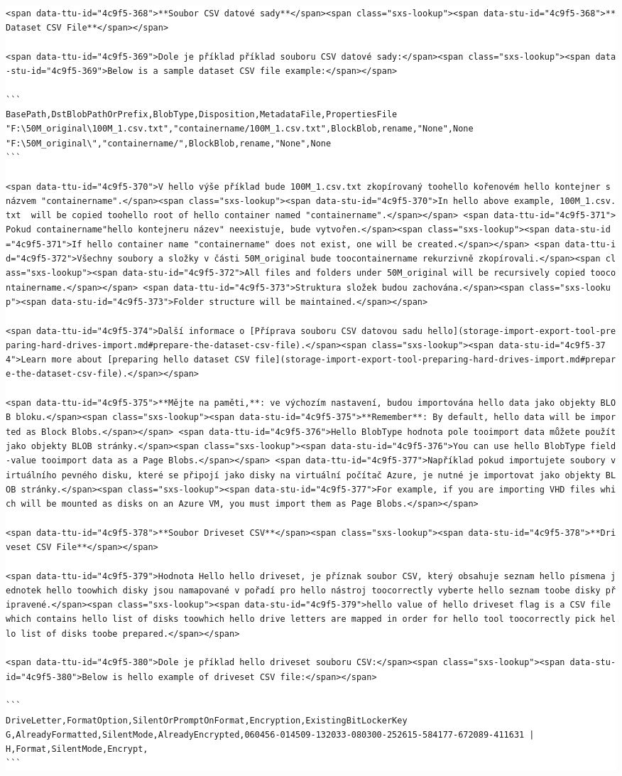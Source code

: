     <span data-ttu-id="4c9f5-368">**Soubor CSV datové sady**</span><span class="sxs-lookup"><span data-stu-id="4c9f5-368">**Dataset CSV File**</span></span>
    
    <span data-ttu-id="4c9f5-369">Dole je příklad příklad souboru CSV datové sady:</span><span class="sxs-lookup"><span data-stu-id="4c9f5-369">Below is a sample dataset CSV file example:</span></span>
    
    ```
    BasePath,DstBlobPathOrPrefix,BlobType,Disposition,MetadataFile,PropertiesFile
    "F:\50M_original\100M_1.csv.txt","containername/100M_1.csv.txt",BlockBlob,rename,"None",None
    "F:\50M_original\","containername/",BlockBlob,rename,"None",None 
    ```
   
    <span data-ttu-id="4c9f5-370">V hello výše příklad bude 100M_1.csv.txt zkopírovaný toohello kořenovém hello kontejner s názvem "containername".</span><span class="sxs-lookup"><span data-stu-id="4c9f5-370">In hello above example, 100M_1.csv.txt  will be copied toohello root of hello container named "containername".</span></span> <span data-ttu-id="4c9f5-371">Pokud containername"hello kontejneru název" neexistuje, bude vytvořen.</span><span class="sxs-lookup"><span data-stu-id="4c9f5-371">If hello container name "containername" does not exist, one will be created.</span></span> <span data-ttu-id="4c9f5-372">Všechny soubory a složky v části 50M_original bude toocontainername rekurzivně zkopírovali.</span><span class="sxs-lookup"><span data-stu-id="4c9f5-372">All files and folders under 50M_original will be recursively copied toocontainername.</span></span> <span data-ttu-id="4c9f5-373">Struktura složek budou zachována.</span><span class="sxs-lookup"><span data-stu-id="4c9f5-373">Folder structure will be maintained.</span></span>

    <span data-ttu-id="4c9f5-374">Další informace o [Příprava souboru CSV datovou sadu hello](storage-import-export-tool-preparing-hard-drives-import.md#prepare-the-dataset-csv-file).</span><span class="sxs-lookup"><span data-stu-id="4c9f5-374">Learn more about [preparing hello dataset CSV file](storage-import-export-tool-preparing-hard-drives-import.md#prepare-the-dataset-csv-file).</span></span>
    
    <span data-ttu-id="4c9f5-375">**Mějte na paměti,**: ve výchozím nastavení, budou importována hello data jako objekty BLOB bloku.</span><span class="sxs-lookup"><span data-stu-id="4c9f5-375">**Remember**: By default, hello data will be imported as Block Blobs.</span></span> <span data-ttu-id="4c9f5-376">Hello BlobType hodnota pole tooimport data můžete použít jako objekty BLOB stránky.</span><span class="sxs-lookup"><span data-stu-id="4c9f5-376">You can use hello BlobType field-value tooimport data as a Page Blobs.</span></span> <span data-ttu-id="4c9f5-377">Například pokud importujete soubory virtuálního pevného disku, které se připojí jako disky na virtuální počítač Azure, je nutné je importovat jako objekty BLOB stránky.</span><span class="sxs-lookup"><span data-stu-id="4c9f5-377">For example, if you are importing VHD files which will be mounted as disks on an Azure VM, you must import them as Page Blobs.</span></span>

    <span data-ttu-id="4c9f5-378">**Soubor Driveset CSV**</span><span class="sxs-lookup"><span data-stu-id="4c9f5-378">**Driveset CSV File**</span></span>

    <span data-ttu-id="4c9f5-379">Hodnota Hello hello driveset, je příznak soubor CSV, který obsahuje seznam hello písmena jednotek hello toowhich disky jsou namapované v pořadí pro hello nástroj toocorrectly vyberte hello seznam toobe disky připravené.</span><span class="sxs-lookup"><span data-stu-id="4c9f5-379">hello value of hello driveset flag is a CSV file which contains hello list of disks toowhich hello drive letters are mapped in order for hello tool toocorrectly pick hello list of disks toobe prepared.</span></span> 

    <span data-ttu-id="4c9f5-380">Dole je příklad hello driveset souboru CSV:</span><span class="sxs-lookup"><span data-stu-id="4c9f5-380">Below is hello example of driveset CSV file:</span></span>
    
    ```
    DriveLetter,FormatOption,SilentOrPromptOnFormat,Encryption,ExistingBitLockerKey
    G,AlreadyFormatted,SilentMode,AlreadyEncrypted,060456-014509-132033-080300-252615-584177-672089-411631 |
    H,Format,SilentMode,Encrypt,
    ```
